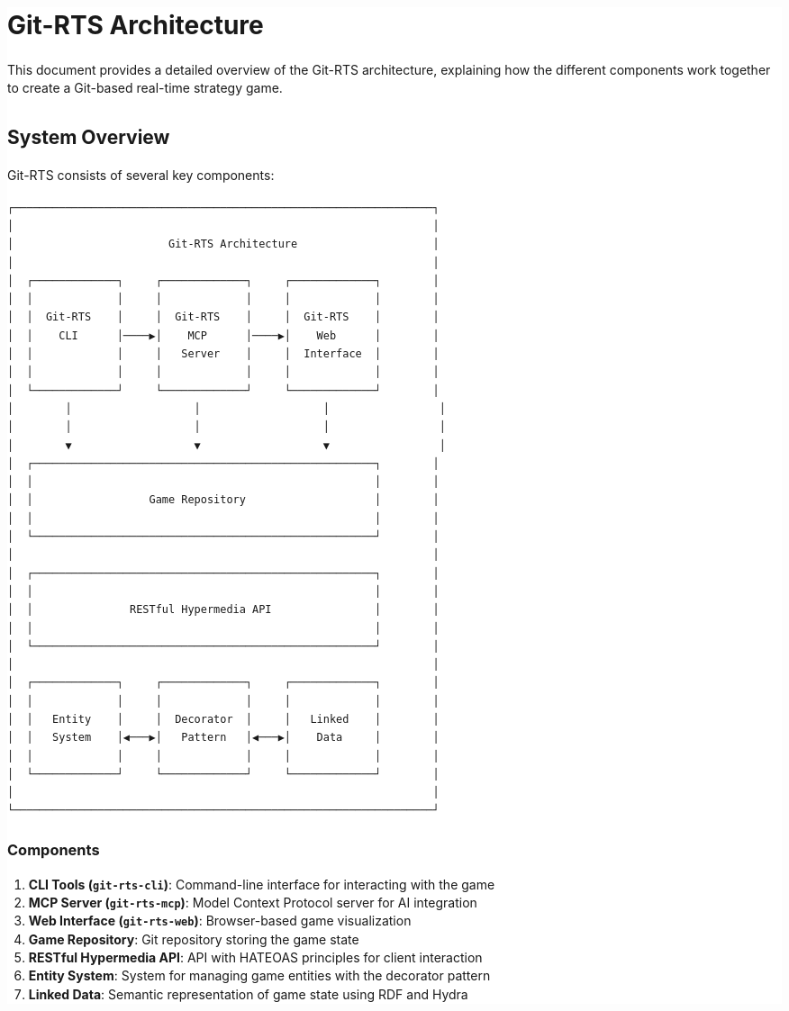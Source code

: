 # Git-RTS Architecture

This document provides a detailed overview of the Git-RTS architecture, explaining how the different components work together to create a Git-based real-time strategy game.

## System Overview

Git-RTS consists of several key components:

```
┌─────────────────────────────────────────────────────────────────┐
│                                                                 │
│                        Git-RTS Architecture                     │
│                                                                 │
│  ┌─────────────┐     ┌─────────────┐     ┌─────────────┐        │
│  │             │     │             │     │             │        │
│  │  Git-RTS    │     │  Git-RTS    │     │  Git-RTS    │        │
│  │    CLI      │────▶│    MCP      │────▶│    Web      │        │
│  │             │     │   Server    │     │  Interface  │        │
│  │             │     │             │     │             │        │
│  └─────────────┘     └─────────────┘     └─────────────┘        │
│        │                   │                   │                 │
│        │                   │                   │                 │
│        ▼                   ▼                   ▼                 │
│  ┌─────────────────────────────────────────────────────┐        │
│  │                                                     │        │
│  │                  Game Repository                    │        │
│  │                                                     │        │
│  └─────────────────────────────────────────────────────┘        │
│                                                                 │
│  ┌─────────────────────────────────────────────────────┐        │
│  │                                                     │        │
│  │               RESTful Hypermedia API                │        │
│  │                                                     │        │
│  └─────────────────────────────────────────────────────┘        │
│                                                                 │
│  ┌─────────────┐     ┌─────────────┐     ┌─────────────┐        │
│  │             │     │             │     │             │        │
│  │   Entity    │     │  Decorator  │     │   Linked    │        │
│  │   System    │◀───▶│   Pattern   │◀───▶│    Data     │        │
│  │             │     │             │     │             │        │
│  └─────────────┘     └─────────────┘     └─────────────┘        │
│                                                                 │
└─────────────────────────────────────────────────────────────────┘
```

### Components

1. **CLI Tools (`git-rts-cli`)**: Command-line interface for interacting with the game
2. **MCP Server (`git-rts-mcp`)**: Model Context Protocol server for AI integration
3. **Web Interface (`git-rts-web`)**: Browser-based game visualization
4. **Game Repository**: Git repository storing the game state
5. **RESTful Hypermedia API**: API with HATEOAS principles for client interaction
6. **Entity System**: System for managing game entities with the decorator pattern
7. **Linked Data**: Semantic representation of game state using RDF and Hydra

